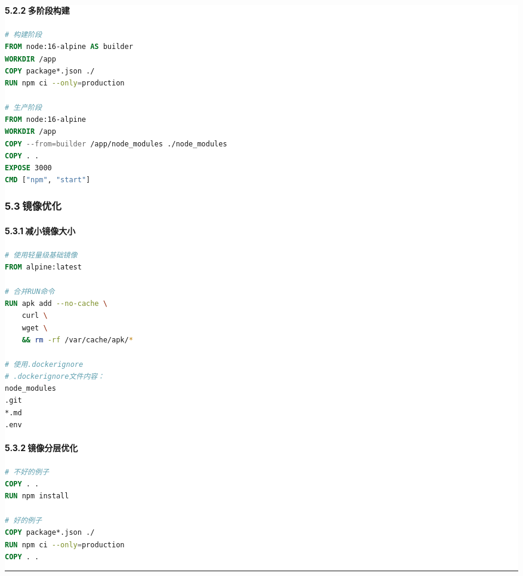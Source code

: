 #### 5.2.2 多阶段构建
```dockerfile
# 构建阶段
FROM node:16-alpine AS builder
WORKDIR /app
COPY package*.json ./
RUN npm ci --only=production

# 生产阶段
FROM node:16-alpine
WORKDIR /app
COPY --from=builder /app/node_modules ./node_modules
COPY . .
EXPOSE 3000
CMD ["npm", "start"]
```

### 5.3 镜像优化

#### 5.3.1 减小镜像大小
```dockerfile
# 使用轻量级基础镜像
FROM alpine:latest

# 合并RUN命令
RUN apk add --no-cache \
    curl \
    wget \
    && rm -rf /var/cache/apk/*

# 使用.dockerignore
# .dockerignore文件内容：
node_modules
.git
*.md
.env
```

#### 5.3.2 镜像分层优化
```dockerfile
# 不好的例子
COPY . .
RUN npm install

# 好的例子
COPY package*.json ./
RUN npm ci --only=production
COPY . .
```

---
